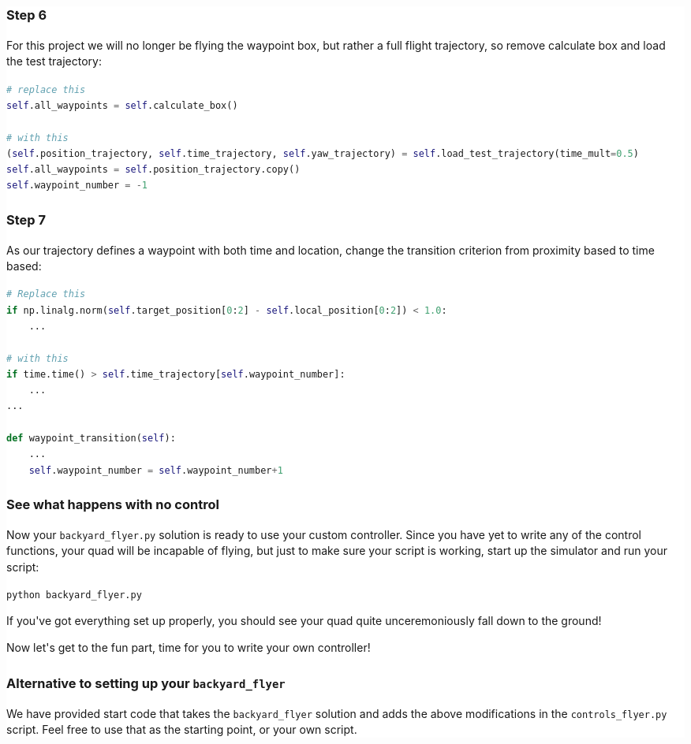 ### Step 6

For this project we will no longer be flying the waypoint box, but rather a full flight trajectory, so remove calculate box and load the test trajectory:

```py
# replace this
self.all_waypoints = self.calculate_box()

# with this
(self.position_trajectory, self.time_trajectory, self.yaw_trajectory) = self.load_test_trajectory(time_mult=0.5)
self.all_waypoints = self.position_trajectory.copy()
self.waypoint_number = -1
```

### Step 7

As our trajectory defines a waypoint with both time and location, change the transition criterion from proximity based to time based:

```py
# Replace this
if np.linalg.norm(self.target_position[0:2] - self.local_position[0:2]) < 1.0:
    ...

# with this
if time.time() > self.time_trajectory[self.waypoint_number]:
    ...
...

def waypoint_transition(self):
    ...
    self.waypoint_number = self.waypoint_number+1
```

### See what happens with no control

Now your `backyard_flyer.py` solution is ready to use your custom controller.  Since you have yet to write any of the control functions, your quad will be incapable of flying, but just to make sure your script is working, start up the simulator and run your script:

```sh
python backyard_flyer.py
```

If you've got everything set up properly, you should see your quad quite unceremoniously fall down to the ground!

Now let's get to the fun part, time for you to write your own controller!


### Alternative to setting up your `backyard_flyer`

We have provided start code that takes the `backyard_flyer` solution and adds the above modifications in the `controls_flyer.py` script.  Feel free to use that as the starting point, or your own script.
